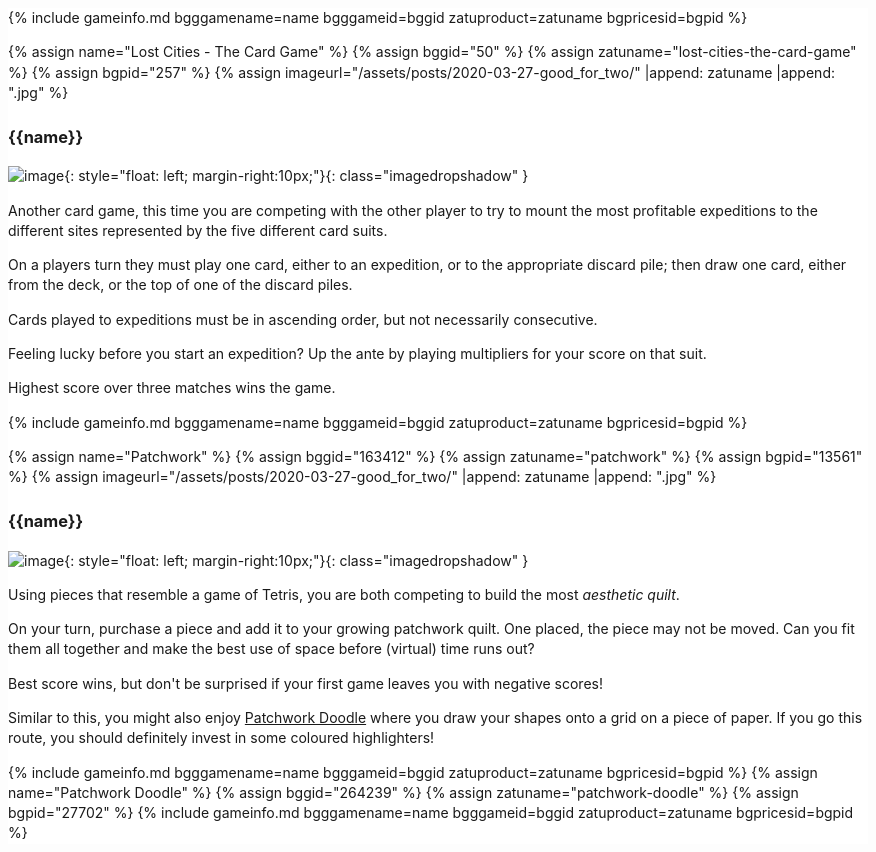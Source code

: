 {% include gameinfo.md bgggamename=name bgggameid=bggid zatuproduct=zatuname bgpricesid=bgpid %}


{% assign name="Lost Cities - The Card Game" %}
{% assign bggid="50" %}
{% assign zatuname="lost-cities-the-card-game" %}
{% assign bgpid="257" %}
{% assign imageurl="/assets/posts/2020-03-27-good_for_two/" |append: zatuname |append: ".jpg" %}
### {{name}}

![image]({{imageurl}}){: style="float: left; margin-right:10px;"}{: class="imagedropshadow" }

Another card game, this time you are competing with the other player to try to
mount the most profitable expeditions to the different sites represented by
the five different card suits.

On a players turn they must play one card, either to an expedition, or to the
appropriate discard pile; then draw one card, either from the deck, or the top
of one of the discard piles.

Cards played to expeditions must be in ascending order, but not necessarily
consecutive.

Feeling lucky before you start an expedition? Up the ante by playing
multipliers for your score on that suit.

Highest score over three matches wins the game.

{% include gameinfo.md bgggamename=name bgggameid=bggid zatuproduct=zatuname bgpricesid=bgpid %}


{% assign name="Patchwork" %}
{% assign bggid="163412" %}
{% assign zatuname="patchwork" %}
{% assign bgpid="13561" %}
{% assign imageurl="/assets/posts/2020-03-27-good_for_two/" |append: zatuname |append: ".jpg" %}
### {{name}}

![image]({{imageurl}}){: style="float: left; margin-right:10px;"}{: class="imagedropshadow" }

Using pieces that resemble a game of Tetris, you are both competing to build
the most _aesthetic quilt_.

On your turn, purchase a piece and add it to your growing patchwork quilt. One
placed, the piece may not be moved. Can you fit them all together and make the
best use of space before (virtual) time runs out?

Best score wins, but don't be surprised if your first game leaves you with
negative scores!

Similar to this, you might also enjoy [Patchwork
Doodle](https://boardgamegeek.com/boardgame/264239/patchwork-doodle) where you
draw your shapes onto a grid on a piece of paper. If you go this route, you
should definitely invest in some coloured highlighters!

{% include gameinfo.md bgggamename=name bgggameid=bggid zatuproduct=zatuname bgpricesid=bgpid %}
{% assign name="Patchwork Doodle" %}
{% assign bggid="264239" %}
{% assign zatuname="patchwork-doodle" %}
{% assign bgpid="27702" %}
{% include gameinfo.md bgggamename=name bgggameid=bggid zatuproduct=zatuname bgpricesid=bgpid %}
